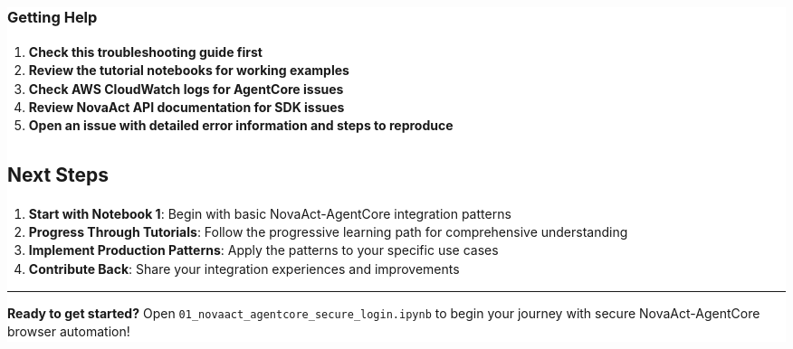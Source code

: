 ### Getting Help
1. **Check this troubleshooting guide first**
2. **Review the tutorial notebooks for working examples**
3. **Check AWS CloudWatch logs for AgentCore issues**
4. **Review NovaAct API documentation for SDK issues**
5. **Open an issue with detailed error information and steps to reproduce**

## Next Steps

1. **Start with Notebook 1**: Begin with basic NovaAct-AgentCore integration patterns
2. **Progress Through Tutorials**: Follow the progressive learning path for comprehensive understanding
3. **Implement Production Patterns**: Apply the patterns to your specific use cases
4. **Contribute Back**: Share your integration experiences and improvements

---

**Ready to get started?** Open `01_novaact_agentcore_secure_login.ipynb` to begin your journey with secure NovaAct-AgentCore browser automation!